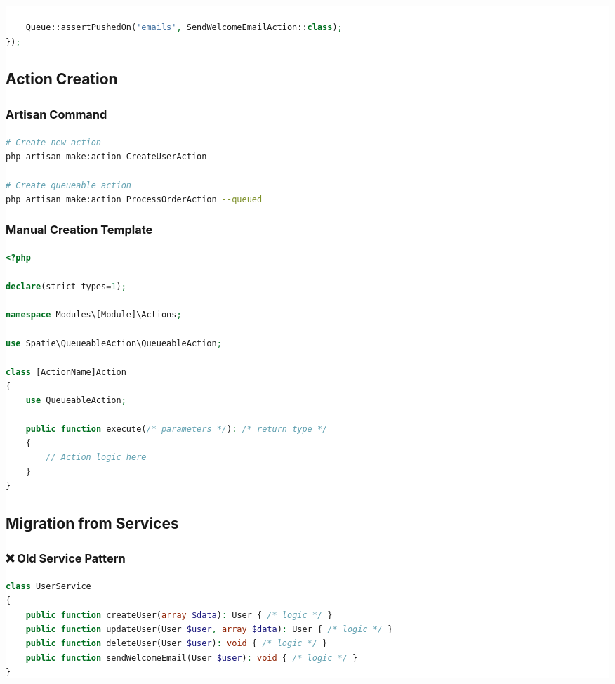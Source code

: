 ```php
    
    Queue::assertPushedOn('emails', SendWelcomeEmailAction::class);
});
```

## Action Creation

### Artisan Command
```bash
# Create new action
php artisan make:action CreateUserAction

# Create queueable action
php artisan make:action ProcessOrderAction --queued
```

### Manual Creation Template
```php
<?php

declare(strict_types=1);

namespace Modules\[Module]\Actions;

use Spatie\QueueableAction\QueueableAction;

class [ActionName]Action
{
    use QueueableAction;
    
    public function execute(/* parameters */): /* return type */
    {
        // Action logic here
    }
}
```

## Migration from Services

### ❌ Old Service Pattern
```php
class UserService
{
    public function createUser(array $data): User { /* logic */ }
    public function updateUser(User $user, array $data): User { /* logic */ }
    public function deleteUser(User $user): void { /* logic */ }
    public function sendWelcomeEmail(User $user): void { /* logic */ }
}
```
